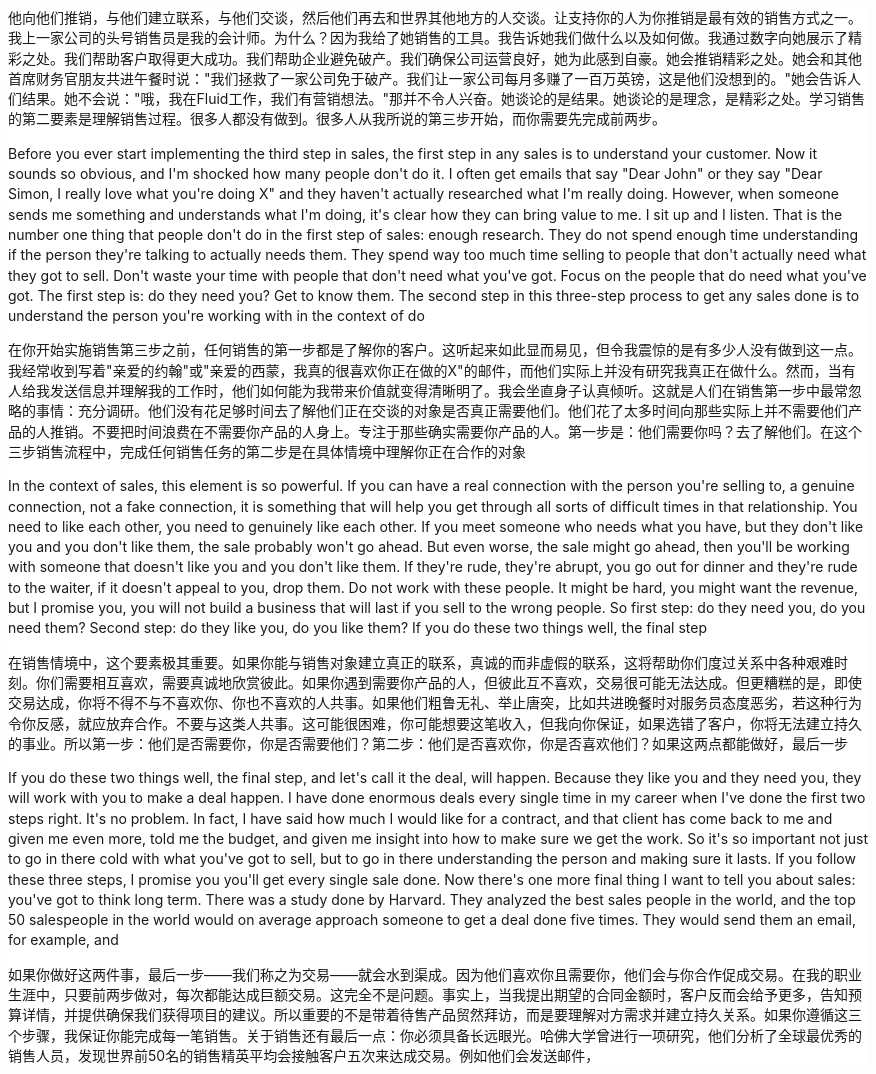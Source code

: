 他向他们推销，与他们建立联系，与他们交谈，然后他们再去和世界其他地方的人交谈。让支持你的人为你推销是最有效的销售方式之一。我上一家公司的头号销售员是我的会计师。为什么？因为我给了她销售的工具。我告诉她我们做什么以及如何做。我通过数字向她展示了精彩之处。我们帮助客户取得更大成功。我们帮助企业避免破产。我们确保公司运营良好，她为此感到自豪。她会推销精彩之处。她会和其他首席财务官朋友共进午餐时说："我们拯救了一家公司免于破产。我们让一家公司每月多赚了一百万英镑，这是他们没想到的。"她会告诉人们结果。她不会说："哦，我在Fluid工作，我们有营销想法。"那并不令人兴奋。她谈论的是结果。她谈论的是理念，是精彩之处。学习销售的第二要素是理解销售过程。很多人都没有做到。很多人从我所说的第三步开始，而你需要先完成前两步。

Before you ever start implementing the third step in sales, the first step in any sales is to understand your customer. Now it sounds so obvious, and I'm shocked how many people don't do it. I often get emails that say "Dear John" or they say "Dear Simon, I really love what you're doing X" and they haven't actually researched what I'm really doing. However, when someone sends me something and understands what I'm doing, it's clear how they can bring value to me. I sit up and I listen. That is the number one thing that people don't do in the first step of sales: enough research. They do not spend enough time understanding if the person they're talking to actually needs them. They spend way too much time selling to people that don't actually need what they got to sell. Don't waste your time with people that don't need what you've got. Focus on the people that do need what you've got. The first step is: do they need you? Get to know them. The second step in this three-step process to get any sales done is to understand the person you're working with in the context of do

在你开始实施销售第三步之前，任何销售的第一步都是了解你的客户。这听起来如此显而易见，但令我震惊的是有多少人没有做到这一点。我经常收到写着"亲爱的约翰"或"亲爱的西蒙，我真的很喜欢你正在做的X"的邮件，而他们实际上并没有研究我真正在做什么。然而，当有人给我发送信息并理解我的工作时，他们如何能为我带来价值就变得清晰明了。我会坐直身子认真倾听。这就是人们在销售第一步中最常忽略的事情：充分调研。他们没有花足够时间去了解他们正在交谈的对象是否真正需要他们。他们花了太多时间向那些实际上并不需要他们产品的人推销。不要把时间浪费在不需要你产品的人身上。专注于那些确实需要你产品的人。第一步是：他们需要你吗？去了解他们。在这个三步销售流程中，完成任何销售任务的第二步是在具体情境中理解你正在合作的对象

In the context of sales, this element is so powerful. If you can have a real connection with the person you're selling to, a genuine connection, not a fake connection, it is something that will help you get through all sorts of difficult times in that relationship. You need to like each other, you need to genuinely like each other. If you meet someone who needs what you have, but they don't like you and you don't like them, the sale probably won't go ahead. But even worse, the sale might go ahead, then you'll be working with someone that doesn't like you and you don't like them. If they're rude, they're abrupt, you go out for dinner and they're rude to the waiter, if it doesn't appeal to you, drop them. Do not work with these people. It might be hard, you might want the revenue, but I promise you, you will not build a business that will last if you sell to the wrong people. So first step: do they need you, do you need them? Second step: do they like you, do you like them? If you do these two things well, the final step

在销售情境中，这个要素极其重要。如果你能与销售对象建立真正的联系，真诚的而非虚假的联系，这将帮助你们度过关系中各种艰难时刻。你们需要相互喜欢，需要真诚地欣赏彼此。如果你遇到需要你产品的人，但彼此互不喜欢，交易很可能无法达成。但更糟糕的是，即使交易达成，你将不得不与不喜欢你、你也不喜欢的人共事。如果他们粗鲁无礼、举止唐突，比如共进晚餐时对服务员态度恶劣，若这种行为令你反感，就应放弃合作。不要与这类人共事。这可能很困难，你可能想要这笔收入，但我向你保证，如果选错了客户，你将无法建立持久的事业。所以第一步：他们是否需要你，你是否需要他们？第二步：他们是否喜欢你，你是否喜欢他们？如果这两点都能做好，最后一步

If you do these two things well, the final step, and let's call it the deal, will happen. Because they like you and they need you, they will work with you to make a deal happen. I have done enormous deals every single time in my career when I've done the first two steps right. It's no problem. In fact, I have said how much I would like for a contract, and that client has come back to me and given me even more, told me the budget, and given me insight into how to make sure we get the work. So it's so important not just to go in there cold with what you've got to sell, but to go in there understanding the person and making sure it lasts. If you follow these three steps, I promise you you'll get every single sale done. Now there's one more final thing I want to tell you about sales: you've got to think long term. There was a study done by Harvard. They analyzed the best sales people in the world, and the top 50 salespeople in the world would on average approach someone to get a deal done five times. They would send them an email, for example, and

如果你做好这两件事，最后一步——我们称之为交易——就会水到渠成。因为他们喜欢你且需要你，他们会与你合作促成交易。在我的职业生涯中，只要前两步做对，每次都能达成巨额交易。这完全不是问题。事实上，当我提出期望的合同金额时，客户反而会给予更多，告知预算详情，并提供确保我们获得项目的建议。所以重要的不是带着待售产品贸然拜访，而是要理解对方需求并建立持久关系。如果你遵循这三个步骤，我保证你能完成每一笔销售。关于销售还有最后一点：你必须具备长远眼光。哈佛大学曾进行一项研究，他们分析了全球最优秀的销售人员，发现世界前50名的销售精英平均会接触客户五次来达成交易。例如他们会发送邮件，
